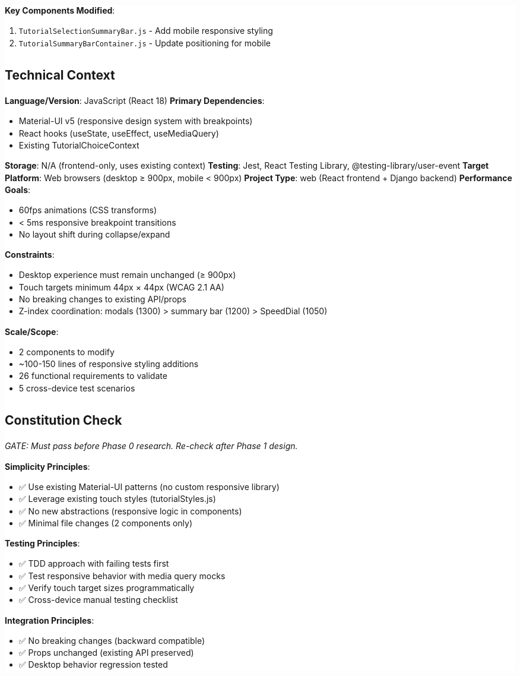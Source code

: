 **Key Components Modified**:
1. `TutorialSelectionSummaryBar.js` - Add mobile responsive styling
2. `TutorialSummaryBarContainer.js` - Update positioning for mobile

## Technical Context

**Language/Version**: JavaScript (React 18)
**Primary Dependencies**:
- Material-UI v5 (responsive design system with breakpoints)
- React hooks (useState, useEffect, useMediaQuery)
- Existing TutorialChoiceContext

**Storage**: N/A (frontend-only, uses existing context)
**Testing**: Jest, React Testing Library, @testing-library/user-event
**Target Platform**: Web browsers (desktop ≥ 900px, mobile < 900px)
**Project Type**: web (React frontend + Django backend)
**Performance Goals**:
- 60fps animations (CSS transforms)
- < 5ms responsive breakpoint transitions
- No layout shift during collapse/expand

**Constraints**:
- Desktop experience must remain unchanged (≥ 900px)
- Touch targets minimum 44px × 44px (WCAG 2.1 AA)
- No breaking changes to existing API/props
- Z-index coordination: modals (1300) > summary bar (1200) > SpeedDial (1050)

**Scale/Scope**:
- 2 components to modify
- ~100-150 lines of responsive styling additions
- 26 functional requirements to validate
- 5 cross-device test scenarios

## Constitution Check
*GATE: Must pass before Phase 0 research. Re-check after Phase 1 design.*

**Simplicity Principles**:
- ✅ Use existing Material-UI patterns (no custom responsive library)
- ✅ Leverage existing touch styles (tutorialStyles.js)
- ✅ No new abstractions (responsive logic in components)
- ✅ Minimal file changes (2 components only)

**Testing Principles**:
- ✅ TDD approach with failing tests first
- ✅ Test responsive behavior with media query mocks
- ✅ Verify touch target sizes programmatically
- ✅ Cross-device manual testing checklist

**Integration Principles**:
- ✅ No breaking changes (backward compatible)
- ✅ Props unchanged (existing API preserved)
- ✅ Desktop behavior regression tested
